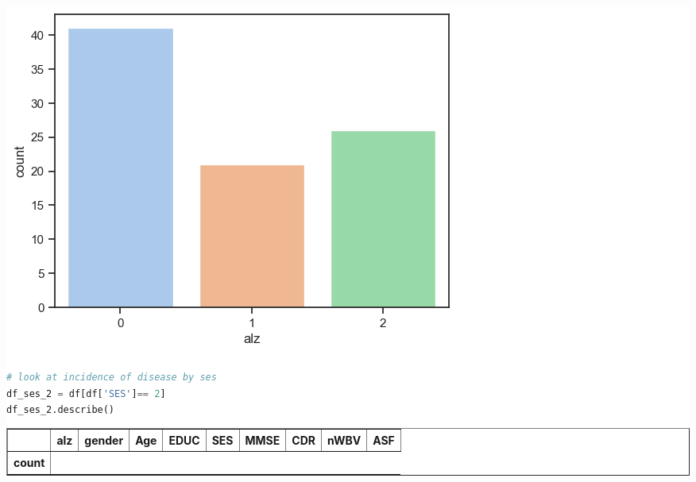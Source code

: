 ![png](output_13_1.png)
    



```python
# look at incidence of disease by ses
df_ses_2 = df[df['SES']== 2]
df_ses_2.describe()
```




<div>
<style scoped>
    .dataframe tbody tr th:only-of-type {
        vertical-align: middle;
    }

    .dataframe tbody tr th {
        vertical-align: top;
    }

    .dataframe thead th {
        text-align: right;
    }
</style>
<table border="1" class="dataframe">
  <thead>
    <tr style="text-align: right;">
      <th></th>
      <th>alz</th>
      <th>gender</th>
      <th>Age</th>
      <th>EDUC</th>
      <th>SES</th>
      <th>MMSE</th>
      <th>CDR</th>
      <th>nWBV</th>
      <th>ASF</th>
    </tr>
  </thead>
  <tbody>
    <tr>
      <th>count</th>